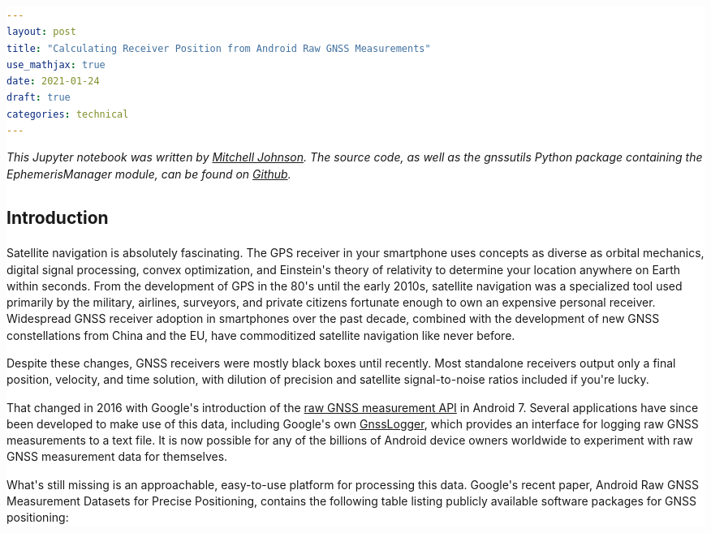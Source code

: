 ```yaml
---
layout: post
title: "Calculating Receiver Position from Android Raw GNSS Measurements"
use_mathjax: true
date: 2021-01-24
draft: true
categories: technical
---
```


*This Jupyter notebook was written by [Mitchell Johnson](https://www.johnsonmitchelld.com/). The source code, as well as the gnssutils Python package containing the EphemerisManager module, can be found on [Github](https://github.com/johnsonmitchelld/gnss-analysis).*

## Introduction

Satellite navigation is absolutely fascinating. The GPS receiver in your smartphone uses concepts as diverse as orbital mechanics, digital signal processing, convex optimization, and Einstein's theory of relativity to determine your location anywhere on Earth within seconds. From the development of GPS in the 80's until the early 2010s, satellite navigation was a specialized tool used primarily by the military, airlines, surveyors, and private citizens fortunate enough to own an expensive personal receiver. Widespread GNSS receiver adoption in smartphones over the past decade, combined with the development of new GNSS constellations from China and the EU, have commoditized satellite navigation like never before.

Despite these changes, GNSS receivers were mostly black boxes until recently. Most standalone receivers output only a final position, velocity, and time solution, with dilution of precision and satellite signal-to-noise ratios included if you're lucky.

That changed in 2016 with Google's introduction of the [raw GNSS measurement API](https://developer.android.com/guide/topics/sensors/gnss) in Android 7. Several applications have since been developed to make use of this data, including Google's own [GnssLogger](https://play.google.com/store/apps/details?id=com.google.android.apps.location.gps.gnsslogger&hl=en_US&gl=US), which provides an interface for logging raw GNSS measurements to a text file. It is now possible for any of the billions of Android device owners worldwide to experiment with raw GNSS measurement data for themselves.

What's still missing is an approachable, easy-to-use platform for processing this data. Google's recent paper, Android Raw GNSS Measurement Datasets for Precise Positioning, contains the following table listing publicly available software packages for GNSS positioning:
